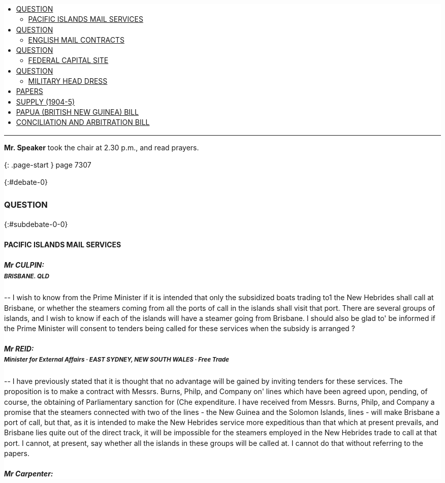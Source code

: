 
* [QUESTION](#debate-0)
    * [PACIFIC ISLANDS MAIL SERVICES](#subdebate-0-0)
* [QUESTION](#debate-1)
    * [ENGLISH MAIL CONTRACTS](#subdebate-1-0)
* [QUESTION](#debate-2)
    * [FEDERAL CAPITAL SITE](#subdebate-2-0)
* [QUESTION](#debate-3)
    * [MILITARY HEAD DRESS](#subdebate-3-0)
* [PAPERS](#debate-4)
* [SUPPLY (1904-5)](#debate-5)
* [PAPUA (BRITISH NEW GUINEA) BILL](#debate-6)
* [CONCILIATION AND ARBITRATION BILL](#debate-7)


----


 **Mr. Speaker** took the chair at 2.30 p.m., and read prayers. 

{: .page-start }
page 7307

{:#debate-0}
### QUESTION

{:#subdebate-0-0}
#### PACIFIC ISLANDS MAIL SERVICES

##### Mr CULPIN:<br><small class="text-muted">BRISBANE. QLD</small>

-- I wish to know from the Prime Minister if it is intended that only the subsidized boats trading to1 the New Hebrides shall call at Brisbane, or whether the steamers coming from all the ports of call in the islands shall visit that port. There are several groups of islands, and I wish to know if each of the islands will have a steamer going from Brisbane. I should also be glad to' be informed if the Prime Minister will consent to tenders being called for these services when the subsidy is arranged ? 

##### Mr REID:<br><small class="text-muted">Minister for External Affairs &middot; EAST SYDNEY, NEW SOUTH WALES &middot; Free Trade</small>

-- I have previously stated that it is thought that no advantage will be gained by inviting tenders for these services. The proposition is to make a contract with Messrs. Burns, Philp, and Company on' lines which have been agreed upon, pending, of course, the obtaining of Parliamentary sanction for (Che expenditure. I have received from Messrs. Burns, Philp, and Company a promise that the steamers connected with two of the lines - the New Guinea and the Solomon Islands, lines - will make Brisbane a port of call, but that, as it is intended to make the New Hebrides service more expeditious than that which at present prevails, and Brisbane lies quite out of the direct track, it will be impossible for the steamers employed in the New Hebrides trade to call at that port. I cannot, at present, say whether all the islands in these groups will be called at. I cannot do that without referring to the papers. 

##### Mr Carpenter:
